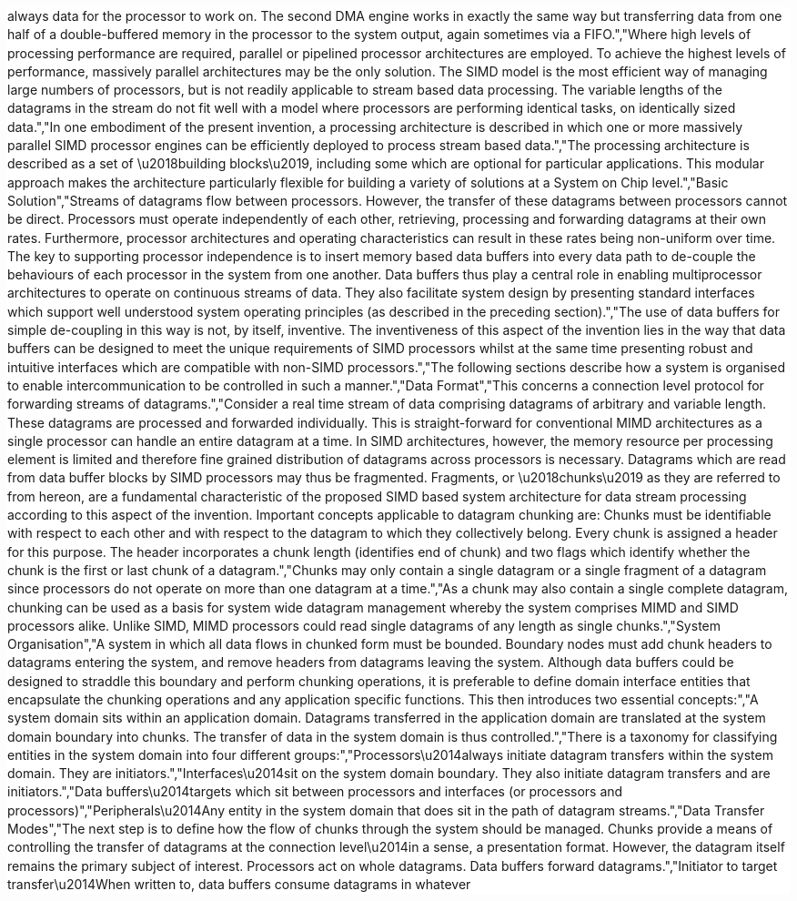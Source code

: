 always data for the processor to work on. The second DMA engine works in exactly the same way but transferring data from one half of a double-buffered memory in the processor to the system output, again sometimes via a FIFO.","Where high levels of processing performance are required, parallel or pipelined processor architectures are employed. To achieve the highest levels of performance, massively parallel architectures may be the only solution. The SIMD model is the most efficient way of managing large numbers of processors, but is not readily applicable to stream based data processing. The variable lengths of the datagrams in the stream do not fit well with a model where processors are performing identical tasks, on identically sized data.","In one embodiment of the present invention, a processing architecture is described in which one or more massively parallel SIMD processor engines can be efficiently deployed to process stream based data.","The processing architecture is described as a set of \u2018building blocks\u2019, including some which are optional for particular applications. This modular approach makes the architecture particularly flexible for building a variety of solutions at a System on Chip level.","Basic Solution","Streams of datagrams flow between processors. However, the transfer of these datagrams between processors cannot be direct. Processors must operate independently of each other, retrieving, processing and forwarding datagrams at their own rates. Furthermore, processor architectures and operating characteristics can result in these rates being non-uniform over time. The key to supporting processor independence is to insert memory based data buffers into every data path to de-couple the behaviours of each processor in the system from one another. Data buffers thus play a central role in enabling multiprocessor architectures to operate on continuous streams of data. They also facilitate system design by presenting standard interfaces which support well understood system operating principles (as described in the preceding section).","The use of data buffers for simple de-coupling in this way is not, by itself, inventive. The inventiveness of this aspect of the invention lies in the way that data buffers can be designed to meet the unique requirements of SIMD processors whilst at the same time presenting robust and intuitive interfaces which are compatible with non-SIMD processors.","The following sections describe how a system is organised to enable intercommunication to be controlled in such a manner.","Data Format","This concerns a connection level protocol for forwarding streams of datagrams.","Consider a real time stream of data comprising datagrams of arbitrary and variable length. These datagrams are processed and forwarded individually. This is straight-forward for conventional MIMD architectures as a single processor can handle an entire datagram at a time. In SIMD architectures, however, the memory resource per processing element is limited and therefore fine grained distribution of datagrams across processors is necessary. Datagrams which are read from data buffer blocks by SIMD processors may thus be fragmented. Fragments, or \u2018chunks\u2019 as they are referred to from hereon, are a fundamental characteristic of the proposed SIMD based system architecture for data stream processing according to this aspect of the invention. Important concepts applicable to datagram chunking are: Chunks must be identifiable with respect to each other and with respect to the datagram to which they collectively belong. Every chunk is assigned a header for this purpose. The header incorporates a chunk length (identifies end of chunk) and two flags which identify whether the chunk is the first or last chunk of a datagram.","Chunks may only contain a single datagram or a single fragment of a datagram since processors do not operate on more than one datagram at a time.","As a chunk may also contain a single complete datagram, chunking can be used as a basis for system wide datagram management whereby the system comprises MIMD and SIMD processors alike. Unlike SIMD, MIMD processors could read single datagrams of any length as single chunks.","System Organisation","A system in which all data flows in chunked form must be bounded. Boundary nodes must add chunk headers to datagrams entering the system, and remove headers from datagrams leaving the system. Although data buffers could be designed to straddle this boundary and perform chunking operations, it is preferable to define domain interface entities that encapsulate the chunking operations and any application specific functions. This then introduces two essential concepts:","A system domain sits within an application domain. Datagrams transferred in the application domain are translated at the system domain boundary into chunks. The transfer of data in the system domain is thus controlled.","There is a taxonomy for classifying entities in the system domain into four different groups:","Processors\u2014always initiate datagram transfers within the system domain. They are initiators.","Interfaces\u2014sit on the system domain boundary. They also initiate datagram transfers and are initiators.","Data buffers\u2014targets which sit between processors and interfaces (or processors and processors)","Peripherals\u2014Any entity in the system domain that does sit in the path of datagram streams.","Data Transfer Modes","The next step is to define how the flow of chunks through the system should be managed. Chunks provide a means of controlling the transfer of datagrams at the connection level\u2014in a sense, a presentation format. However, the datagram itself remains the primary subject of interest. Processors act on whole datagrams. Data buffers forward datagrams.","Initiator to target transfer\u2014When written to, data buffers consume datagrams in whatever